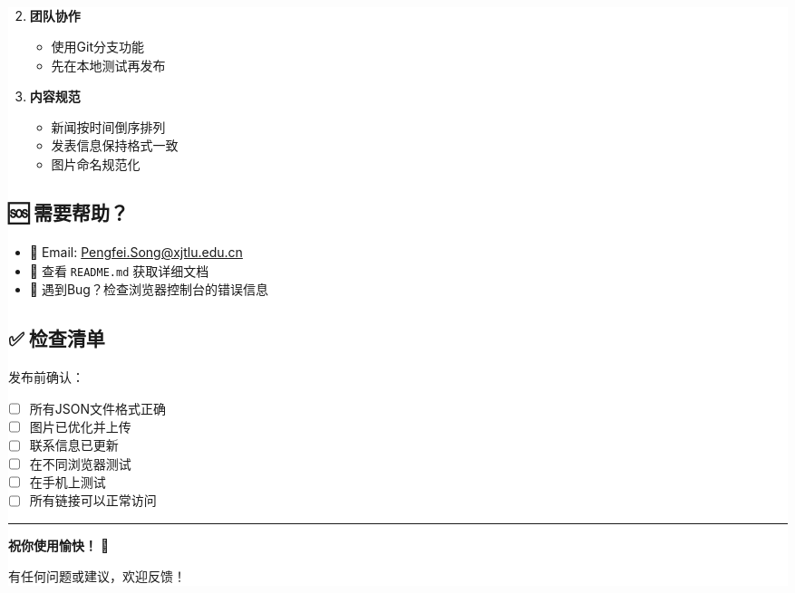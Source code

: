 2. **团队协作**
   - 使用Git分支功能
   - 先在本地测试再发布

3. **内容规范**
   - 新闻按时间倒序排列
   - 发表信息保持格式一致
   - 图片命名规范化

## 🆘 需要帮助？

- 📧 Email: Pengfei.Song@xjtlu.edu.cn
- 📖 查看 `README.md` 获取详细文档
- 🐛 遇到Bug？检查浏览器控制台的错误信息

## ✅ 检查清单

发布前确认：

- [ ] 所有JSON文件格式正确
- [ ] 图片已优化并上传
- [ ] 联系信息已更新
- [ ] 在不同浏览器测试
- [ ] 在手机上测试
- [ ] 所有链接可以正常访问

---

**祝你使用愉快！** 🎉

有任何问题或建议，欢迎反馈！

